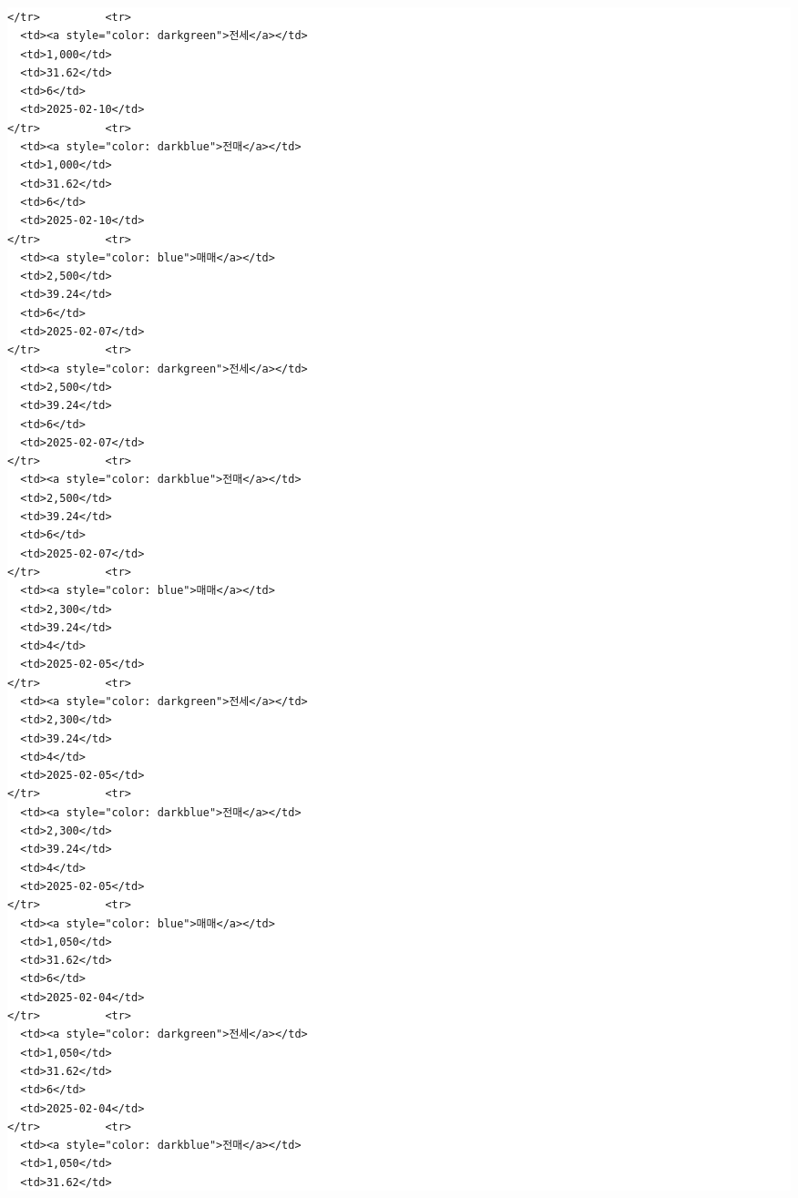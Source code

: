     </tr>          <tr>
      <td><a style="color: darkgreen">전세</a></td>
      <td>1,000</td>
      <td>31.62</td>
      <td>6</td>
      <td>2025-02-10</td>
    </tr>          <tr>
      <td><a style="color: darkblue">전매</a></td>
      <td>1,000</td>
      <td>31.62</td>
      <td>6</td>
      <td>2025-02-10</td>
    </tr>          <tr>
      <td><a style="color: blue">매매</a></td>
      <td>2,500</td>
      <td>39.24</td>
      <td>6</td>
      <td>2025-02-07</td>
    </tr>          <tr>
      <td><a style="color: darkgreen">전세</a></td>
      <td>2,500</td>
      <td>39.24</td>
      <td>6</td>
      <td>2025-02-07</td>
    </tr>          <tr>
      <td><a style="color: darkblue">전매</a></td>
      <td>2,500</td>
      <td>39.24</td>
      <td>6</td>
      <td>2025-02-07</td>
    </tr>          <tr>
      <td><a style="color: blue">매매</a></td>
      <td>2,300</td>
      <td>39.24</td>
      <td>4</td>
      <td>2025-02-05</td>
    </tr>          <tr>
      <td><a style="color: darkgreen">전세</a></td>
      <td>2,300</td>
      <td>39.24</td>
      <td>4</td>
      <td>2025-02-05</td>
    </tr>          <tr>
      <td><a style="color: darkblue">전매</a></td>
      <td>2,300</td>
      <td>39.24</td>
      <td>4</td>
      <td>2025-02-05</td>
    </tr>          <tr>
      <td><a style="color: blue">매매</a></td>
      <td>1,050</td>
      <td>31.62</td>
      <td>6</td>
      <td>2025-02-04</td>
    </tr>          <tr>
      <td><a style="color: darkgreen">전세</a></td>
      <td>1,050</td>
      <td>31.62</td>
      <td>6</td>
      <td>2025-02-04</td>
    </tr>          <tr>
      <td><a style="color: darkblue">전매</a></td>
      <td>1,050</td>
      <td>31.62</td>